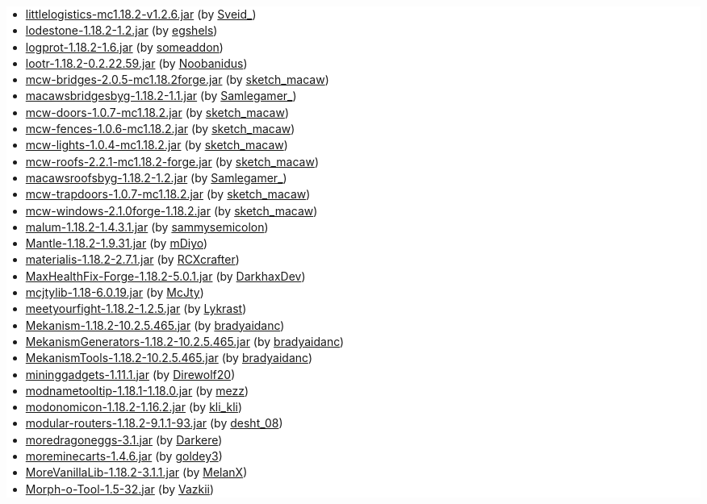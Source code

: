   * [littlelogistics-mc1.18.2-v1.2.6.jar](https://www.curseforge.com/minecraft/mc-mods/little-logistics/files/3933046) (by [Sveid_](https://www.curseforge.com/members/Sveid_/projects))
  * [lodestone-1.18.2-1.2.jar](https://www.curseforge.com/minecraft/mc-mods/lodestone/files/3986845) (by [egshels](https://www.curseforge.com/members/egshels/projects))
  * [logprot-1.18.2-1.6.jar](https://www.curseforge.com/minecraft/mc-mods/login-protection/files/3751574) (by [someaddon](https://www.curseforge.com/members/someaddon/projects))
  * [lootr-1.18.2-0.2.22.59.jar](https://www.curseforge.com/minecraft/mc-mods/lootr/files/4077642) (by [Noobanidus](https://www.curseforge.com/members/Noobanidus/projects))
  * [mcw-bridges-2.0.5-mc1.18.2forge.jar](https://www.curseforge.com/minecraft/mc-mods/macaws-bridges/files/4018289) (by [sketch_macaw](https://www.curseforge.com/members/sketch_macaw/projects))
  * [macawsbridgesbyg-1.18.2-1.1.jar](https://www.curseforge.com/minecraft/mc-mods/macaws-bridges-oh-the-biomes-youll-go/files/3818442) (by [Samlegamer_](https://www.curseforge.com/members/Samlegamer_/projects))
  * [mcw-doors-1.0.7-mc1.18.2.jar](https://www.curseforge.com/minecraft/mc-mods/macaws-doors/files/3930974) (by [sketch_macaw](https://www.curseforge.com/members/sketch_macaw/projects))
  * [mcw-fences-1.0.6-mc1.18.2.jar](https://www.curseforge.com/minecraft/mc-mods/macaws-fences-and-walls/files/3913067) (by [sketch_macaw](https://www.curseforge.com/members/sketch_macaw/projects))
  * [mcw-lights-1.0.4-mc1.18.2.jar](https://www.curseforge.com/minecraft/mc-mods/macaws-lights-and-lamps/files/3911487) (by [sketch_macaw](https://www.curseforge.com/members/sketch_macaw/projects))
  * [mcw-roofs-2.2.1-mc1.18.2-forge.jar](https://www.curseforge.com/minecraft/mc-mods/macaws-roofs/files/4028394) (by [sketch_macaw](https://www.curseforge.com/members/sketch_macaw/projects))
  * [macawsroofsbyg-1.18.2-1.2.jar](https://www.curseforge.com/minecraft/mc-mods/macaws-roofs-oh-the-biomes-youll-go/files/3981848) (by [Samlegamer_](https://www.curseforge.com/members/Samlegamer_/projects))
  * [mcw-trapdoors-1.0.7-mc1.18.2.jar](https://www.curseforge.com/minecraft/mc-mods/macaws-trapdoors/files/3914241) (by [sketch_macaw](https://www.curseforge.com/members/sketch_macaw/projects))
  * [mcw-windows-2.1.0forge-1.18.2.jar](https://www.curseforge.com/minecraft/mc-mods/macaws-windows/files/4110518) (by [sketch_macaw](https://www.curseforge.com/members/sketch_macaw/projects))
  * [malum-1.18.2-1.4.3.1.jar](https://www.curseforge.com/minecraft/mc-mods/malum/files/4001018) (by [sammysemicolon](https://www.curseforge.com/members/sammysemicolon/projects))
  * [Mantle-1.18.2-1.9.31.jar](https://www.curseforge.com/minecraft/mc-mods/mantle/files/4072436) (by [mDiyo](https://www.curseforge.com/members/mDiyo/projects))
  * [materialis-1.18.2-2.7.1.jar](https://www.curseforge.com/minecraft/mc-mods/materialis/files/4066854) (by [RCXcrafter](https://www.curseforge.com/members/RCXcrafter/projects))
  * [MaxHealthFix-Forge-1.18.2-5.0.1.jar](https://www.curseforge.com/minecraft/mc-mods/max-health-fix/files/3764471) (by [DarkhaxDev](https://www.curseforge.com/members/DarkhaxDev/projects))
  * [mcjtylib-1.18-6.0.19.jar](https://www.curseforge.com/minecraft/mc-mods/mcjtylib/files/4086449) (by [McJty](https://www.curseforge.com/members/McJty/projects))
  * [meetyourfight-1.18.2-1.2.5.jar](https://www.curseforge.com/minecraft/mc-mods/meet-your-fight/files/3837351) (by [Lykrast](https://www.curseforge.com/members/Lykrast/projects))
  * [Mekanism-1.18.2-10.2.5.465.jar](https://www.curseforge.com/minecraft/mc-mods/mekanism/files/3875976) (by [bradyaidanc](https://www.curseforge.com/members/bradyaidanc/projects))
  * [MekanismGenerators-1.18.2-10.2.5.465.jar](https://www.curseforge.com/minecraft/mc-mods/mekanism-generators/files/3875978) (by [bradyaidanc](https://www.curseforge.com/members/bradyaidanc/projects))
  * [MekanismTools-1.18.2-10.2.5.465.jar](https://www.curseforge.com/minecraft/mc-mods/mekanism-tools/files/3875979) (by [bradyaidanc](https://www.curseforge.com/members/bradyaidanc/projects))
  * [mininggadgets-1.11.1.jar](https://www.curseforge.com/minecraft/mc-mods/mining-gadgets/files/4056696) (by [Direwolf20](https://www.curseforge.com/members/Direwolf20/projects))
  * [modnametooltip-1.18.1-1.18.0.jar](https://www.curseforge.com/minecraft/mc-mods/mod-name-tooltip/files/3574005) (by [mezz](https://www.curseforge.com/members/mezz/projects))
  * [modonomicon-1.18.2-1.16.2.jar](https://www.curseforge.com/minecraft/mc-mods/modonomicon/files/4125155) (by [kli_kli](https://www.curseforge.com/members/kli_kli/projects))
  * [modular-routers-1.18.2-9.1.1-93.jar](https://www.curseforge.com/minecraft/mc-mods/modular-routers/files/3776175) (by [desht_08](https://www.curseforge.com/members/desht_08/projects))
  * [moredragoneggs-3.1.jar](https://www.curseforge.com/minecraft/mc-mods/more-dragon-eggs/files/3545748) (by [Darkere](https://www.curseforge.com/members/Darkere/projects))
  * [moreminecarts-1.4.6.jar](https://www.curseforge.com/minecraft/mc-mods/more-minecarts/files/3816501) (by [goldey3](https://www.curseforge.com/members/goldey3/projects))
  * [MoreVanillaLib-1.18.2-3.1.1.jar](https://www.curseforge.com/minecraft/mc-mods/morevanillalib/files/3680704) (by [MelanX](https://www.curseforge.com/members/MelanX/projects))
  * [Morph-o-Tool-1.5-32.jar](https://www.curseforge.com/minecraft/mc-mods/morph-o-tool/files/3740184) (by [Vazkii](https://www.curseforge.com/members/Vazkii/projects))